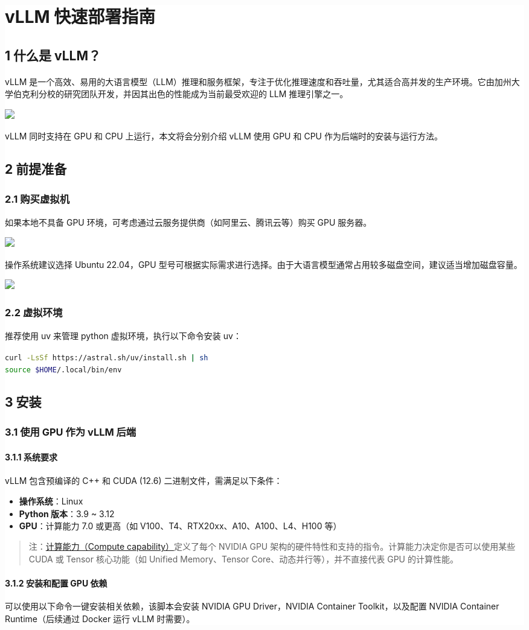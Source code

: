 # vLLM 快速部署指南

## 1 什么是 vLLM？

vLLM 是一个高效、易用的大语言模型（LLM）推理和服务框架，专注于优化推理速度和吞吐量，尤其适合高并发的生产环境。它由加州大学伯克利分校的研究团队开发，并因其出色的性能成为当前最受欢迎的 LLM 推理引擎之一。

![](https://chengzw258.oss-cn-beijing.aliyuncs.com/Article/202505111828631.png)

vLLM 同时支持在 GPU 和 CPU 上运行，本文将会分别介绍 vLLM 使用 GPU 和 CPU 作为后端时的安装与运行方法。

## 2 前提准备

### 2.1 购买虚拟机

如果本地不具备 GPU 环境，可考虑通过云服务提供商（如阿里云、腾讯云等）购买 GPU 服务器。

![](https://chengzw258.oss-cn-beijing.aliyuncs.com/Article/202505092129525.png)

操作系统建议选择 Ubuntu 22.04，GPU 型号可根据实际需求进行选择。由于大语言模型通常占用较多磁盘空间，建议适当增加磁盘容量。

![](https://chengzw258.oss-cn-beijing.aliyuncs.com/Article/202505092129204.png)

### 2.2 虚拟环境

推荐使用 uv 来管理 python 虚拟环境，执行以下命令安装 uv：

```bash
curl -LsSf https://astral.sh/uv/install.sh | sh
source $HOME/.local/bin/env
```

## 3 安装

### 3.1 使用 GPU 作为 vLLM 后端

#### 3.1.1 系统要求

vLLM 包含预编译的 C++ 和 CUDA (12.6) 二进制文件，需满足以下条件：

- **操作系统**：Linux
- **Python 版本**：3.9 ~ 3.12
- **GPU**：计算能力 7.0 或更高（如 V100、T4、RTX20xx、A10、A100、L4、H100 等）

> 注：[计算能力（Compute capability）](https://developer.nvidia.com/cuda-gpus)定义了每个 NVIDIA GPU 架构的硬件特性和支持的指令。计算能力决定你是否可以使用某些 CUDA 或 Tensor 核心功能（如 Unified Memory、Tensor Core、动态并行等），并不直接代表 GPU 的计算性能。

#### 3.1.2 安装和配置 GPU 依赖

可以使用以下命令一键安装相关依赖，该脚本会安装 NVIDIA GPU Driver，NVIDIA Container Toolkit，以及配置 NVIDIA Container Runtime（后续通过 Docker 运行 vLLM 时需要）。
